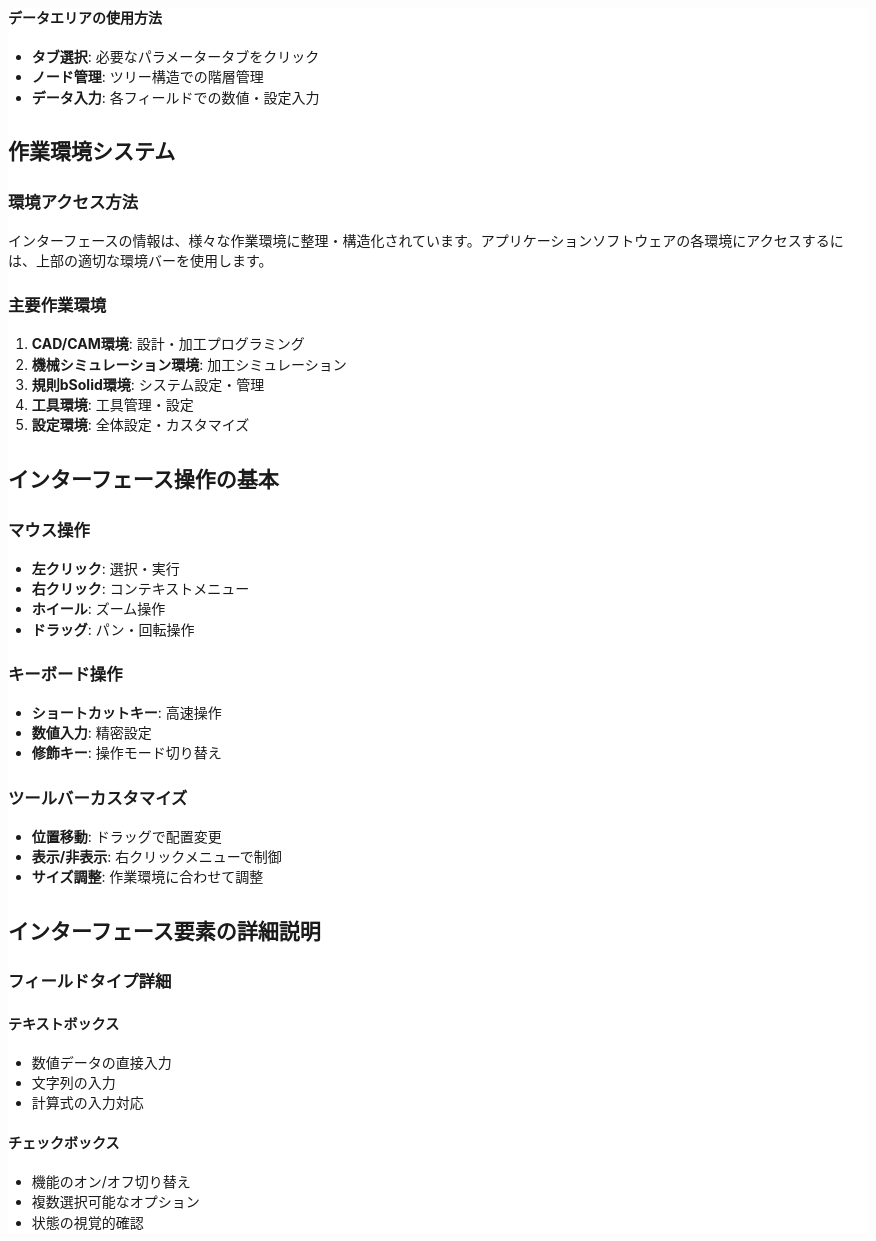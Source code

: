 #### データエリアの使用方法
- **タブ選択**: 必要なパラメータータブをクリック
- **ノード管理**: ツリー構造での階層管理
- **データ入力**: 各フィールドでの数値・設定入力

## 作業環境システム

### 環境アクセス方法
インターフェースの情報は、様々な作業環境に整理・構造化されています。アプリケーションソフトウェアの各環境にアクセスするには、上部の適切な環境バーを使用します。

### 主要作業環境
1. **CAD/CAM環境**: 設計・加工プログラミング
2. **機械シミュレーション環境**: 加工シミュレーション
3. **規則bSolid環境**: システム設定・管理
4. **工具環境**: 工具管理・設定
5. **設定環境**: 全体設定・カスタマイズ

## インターフェース操作の基本

### マウス操作
- **左クリック**: 選択・実行
- **右クリック**: コンテキストメニュー
- **ホイール**: ズーム操作
- **ドラッグ**: パン・回転操作

### キーボード操作
- **ショートカットキー**: 高速操作
- **数値入力**: 精密設定
- **修飾キー**: 操作モード切り替え

### ツールバーカスタマイズ
- **位置移動**: ドラッグで配置変更
- **表示/非表示**: 右クリックメニューで制御
- **サイズ調整**: 作業環境に合わせて調整

## インターフェース要素の詳細説明

### フィールドタイプ詳細

#### テキストボックス
- 数値データの直接入力
- 文字列の入力
- 計算式の入力対応

#### チェックボックス
- 機能のオン/オフ切り替え
- 複数選択可能なオプション
- 状態の視覚的確認
